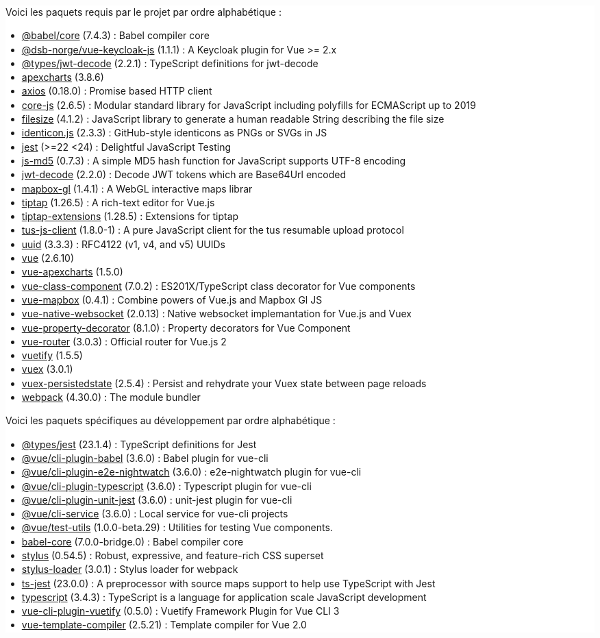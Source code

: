 Voici les paquets requis par le projet par ordre alphabétique :

- [@babel/core](https://yarn.pm/@babel/core) (7.4.3) : Babel compiler core
- [@dsb-norge/vue-keycloak-js](https://yarn.pm/@dsb-norge/vue-keycloak-js) (1.1.1) : A Keycloak plugin for Vue >= 2.x
- [@types/jwt-decode](https://yarn.pm/@types/jwt-decode) (2.2.1) : TypeScript definitions for jwt-decode
- [apexcharts](https://yarn.pm/apexcharts) (3.8.6)
- [axios](https://yarnpkg.com/package/axios) (0.18.0) : Promise based HTTP client
- [core-js](https://yarn.pm/core-js) (2.6.5) : Modular standard library for JavaScript including polyfills for ECMAScript up to 2019
- [filesize](https://yarn.pm/filesize) (4.1.2) : JavaScript library to generate a human readable String describing the file size
- [identicon.js](https://yarn.pm/identicon.js) (2.3.3) : GitHub-style identicons as PNGs or SVGs in JS
- [jest](https://yarn.pm/jest) (>=22 <24) : Delightful JavaScript Testing
- [js-md5](https://yarn.pm/js-md5) (0.7.3) : A simple MD5 hash function for JavaScript supports UTF-8 encoding
- [jwt-decode](https://yarn.pm/jwt-decode) (2.2.0) : Decode JWT tokens which are Base64Url encoded
- [mapbox-gl](https://yarn.pm/mapbox-gl) (1.4.1) : A WebGL interactive maps librar
- [tiptap](https://yarn.pm/tiptap) (1.26.5) : A rich-text editor for Vue.js
- [tiptap-extensions](https://yarn.pm/tiptap-extensions) (1.28.5) : Extensions for tiptap
- [tus-js-client](https://yarn.pm/tus-js-client) (1.8.0-1) : A pure JavaScript client for the tus resumable upload protocol
- [uuid](https://yarn.pm/uuid) (3.3.3) : RFC4122 (v1, v4, and v5) UUIDs
- [vue](https://yarn.pm/vue) (2.6.10)
- [vue-apexcharts](https://yarn.pm/apexcharts) (1.5.0)
- [vue-class-component](https://yarn.pm/vue-class-component) (7.0.2) : ES201X/TypeScript class decorator for Vue components
- [vue-mapbox](https://yarn.pm/vue-mapbox) (0.4.1) : Combine powers of Vue.js and Mapbox Gl JS
- [vue-native-websocket](https://yarn.pm/vue-native-websocket) (2.0.13) : Native websocket implemantation for Vue.js and Vuex
- [vue-property-decorator](https://yarn.pm/vue-property-decorator) (8.1.0) : Property decorators for Vue Component
- [vue-router](https://yarn.pm/vue-router) (3.0.3) : Official router for Vue.js 2
- [vuetify](https://yarn.pm/vuetify) (1.5.5)
- [vuex](https://yarn.pm/vuex) (3.0.1)
- [vuex-persistedstate](https://yarn.pm/vuex-persistedstate) (2.5.4) : Persist and rehydrate your Vuex state between page reloads
- [webpack](https://yarn.pm/webpack) (4.30.0) : The module bundler

Voici les paquets spécifiques au développement par ordre alphabétique :

- [@types/jest](https://yarn.pm/@types/jest) (23.1.4) : TypeScript definitions for Jest
- [@vue/cli-plugin-babel](https://yarn.pm/@vue/cli-plugin-babel) (3.6.0) : Babel plugin for vue-cli
- [@vue/cli-plugin-e2e-nightwatch](https://yarn.pm/@vue/cli-plugin-e2e-nightwatch) (3.6.0) : e2e-nightwatch plugin for vue-cli
- [@vue/cli-plugin-typescript](https://yarn.pm/@vue/cli-plugin-typescript) (3.6.0) : Typescript plugin for vue-cli
- [@vue/cli-plugin-unit-jest](https://yarn.pm/@vue/cli-plugin-unit-jest) (3.6.0) : unit-jest plugin for vue-cli
- [@vue/cli-service](https://yarn.pm/@vue/cli-service) (3.6.0) : Local service for vue-cli projects
- [@vue/test-utils](https://yarnpkg.com/package/@vue/test-utils) (1.0.0-beta.29) : Utilities for testing Vue components.
- [babel-core](https://yarn.pm/babel-core) (7.0.0-bridge.0) : Babel compiler core
- [stylus](https://yarn.pm/stylus) (0.54.5) : Robust, expressive, and feature-rich CSS superset
- [stylus-loader](https://yarn.pm/stylus-loader) (3.0.1) : Stylus loader for webpack
- [ts-jest](https://yarn.pm/ts-jest) (23.0.0) : A preprocessor with source maps support to help use TypeScript with Jest
- [typescript](https://yarn.pm/typescript) (3.4.3) : TypeScript is a language for application scale JavaScript development
- [vue-cli-plugin-vuetify](https://yarnpkg.com/package/vue-cli-plugin-vuetify) (0.5.0) : Vuetify Framework Plugin for Vue CLI 3
- [vue-template-compiler](https://yarn.pm/vue-template-compiler) (2.5.21) : Template compiler for Vue 2.0